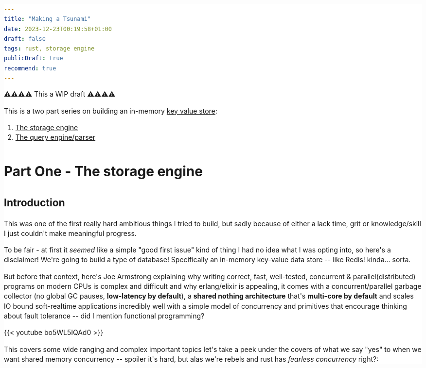 ```yaml
---
title: "Making a Tsunami"
date: 2023-12-23T00:19:58+01:00
draft: false
tags: rust, storage engine
publicDraft: true
recommend: true
---
```


⚠️⚠️⚠️⚠️
This a WIP draft
⚠️⚠️⚠️⚠️

This is a two part series on building an in-memory [key value store](https://en.wikipedia.org/wiki/In-memory_database):

1. [The storage engine](./)
2. [The query engine/parser](../tsunami_two)

# Part One - The storage engine

## Introduction

This was one of the first really hard ambitious things I tried to build, but sadly because of
either a lack time, grit or knowledge/skill I just couldn't make meaningful progress.

To be fair - at first it _seemed_ like a simple "good first issue" kind of thing I had no idea what I was opting into, so here's a disclaimer!
We're going to build a type of database! Specifically an in-memory key-value data store -- like Redis! kinda... sorta.

But before that context, here's Joe Armstrong explaining why writing correct, fast, well-tested, concurrent & parallel(distributed) programs on modern CPUs is complex and difficult and why erlang/elixir is appealing, it comes with a concurrent/parallel garbage collector (no global GC pauses, **low-latency by default**), a **shared nothing architecture** that's **multi-core by default** and scales IO bound soft-realtime applications incredibly well with a simple model of concurrency and primitives that encourage thinking about fault tolerance -- did I mention functional programming?

{{< youtube bo5WL5IQAd0 >}}

This covers some wide ranging and complex important topics let's take a peek under the covers of what we say "yes" to when we want shared
memory concurrency -- spoiler it's hard, but alas we're rebels and rust has _fearless concurrency_ right?:
